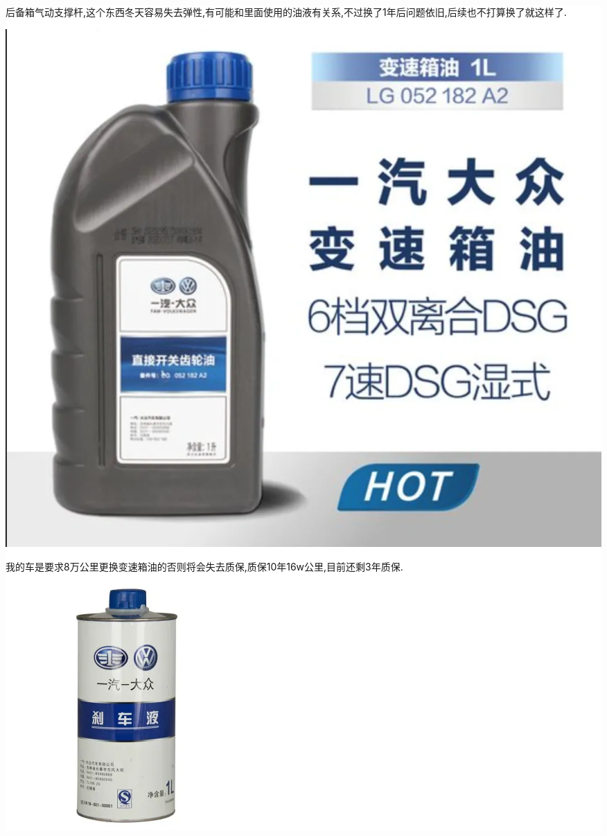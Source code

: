 后备箱气动支撑杆,这个东西冬天容易失去弹性,有可能和里面使用的油液有关系,不过换了1年后问题依旧,后续也不打算换了就这样了.

![](/assets/images/20211231FinalSummary/2021F13TransmissionOil.webp)

我的车是要求8万公里更换变速箱油的否则将会失去质保,质保10年16w公里,目前还剩3年质保.

![](/assets/images/20211231FinalSummary/2021F13BrakeOil.webp)
